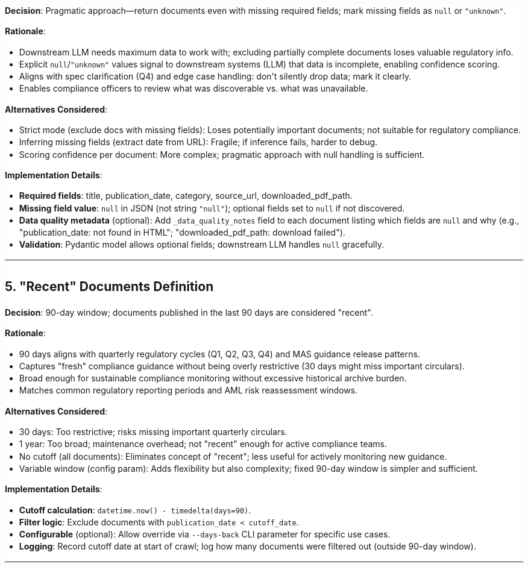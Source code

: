 **Decision**: Pragmatic approach—return documents even with missing required fields; mark missing fields as `null` or `"unknown"`.

**Rationale**:
- Downstream LLM needs maximum data to work with; excluding partially complete documents loses valuable regulatory info.
- Explicit `null`/`"unknown"` values signal to downstream systems (LLM) that data is incomplete, enabling confidence scoring.
- Aligns with spec clarification (Q4) and edge case handling: don't silently drop data; mark it clearly.
- Enables compliance officers to review what was discoverable vs. what was unavailable.

**Alternatives Considered**:
- Strict mode (exclude docs with missing fields): Loses potentially important documents; not suitable for regulatory compliance.
- Inferring missing fields (extract date from URL): Fragile; if inference fails, harder to debug.
- Scoring confidence per document: More complex; pragmatic approach with null handling is sufficient.

**Implementation Details**:
- **Required fields**: title, publication_date, category, source_url, downloaded_pdf_path.
- **Missing field value**: `null` in JSON (not string `"null"`); optional fields set to `null` if not discovered.
- **Data quality metadata** (optional): Add `_data_quality_notes` field to each document listing which fields are `null` and why (e.g., "publication_date: not found in HTML"; "downloaded_pdf_path: download failed").
- **Validation**: Pydantic model allows optional fields; downstream LLM handles `null` gracefully.

---

## 5. "Recent" Documents Definition

**Decision**: 90-day window; documents published in the last 90 days are considered "recent".

**Rationale**:
- 90 days aligns with quarterly regulatory cycles (Q1, Q2, Q3, Q4) and MAS guidance release patterns.
- Captures "fresh" compliance guidance without being overly restrictive (30 days might miss important circulars).
- Broad enough for sustainable compliance monitoring without excessive historical archive burden.
- Matches common regulatory reporting periods and AML risk reassessment windows.

**Alternatives Considered**:
- 30 days: Too restrictive; risks missing important quarterly circulars.
- 1 year: Too broad; maintenance overhead; not "recent" enough for active compliance teams.
- No cutoff (all documents): Eliminates concept of "recent"; less useful for actively monitoring new guidance.
- Variable window (config param): Adds flexibility but also complexity; fixed 90-day window is simpler and sufficient.

**Implementation Details**:
- **Cutoff calculation**: `datetime.now() - timedelta(days=90)`.
- **Filter logic**: Exclude documents with `publication_date < cutoff_date`.
- **Configurable** (optional): Allow override via `--days-back` CLI parameter for specific use cases.
- **Logging**: Record cutoff date at start of crawl; log how many documents were filtered out (outside 90-day window).

---